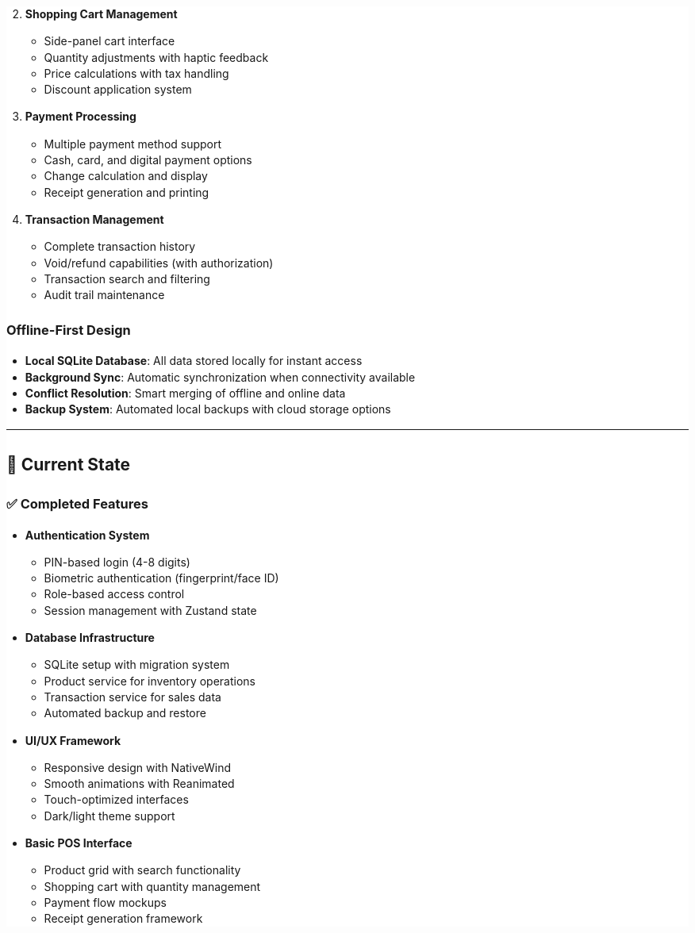 2. **Shopping Cart Management**
   - Side-panel cart interface
   - Quantity adjustments with haptic feedback
   - Price calculations with tax handling
   - Discount application system

3. **Payment Processing**
   - Multiple payment method support
   - Cash, card, and digital payment options
   - Change calculation and display
   - Receipt generation and printing

4. **Transaction Management**
   - Complete transaction history
   - Void/refund capabilities (with authorization)
   - Transaction search and filtering
   - Audit trail maintenance

### **Offline-First Design**

- **Local SQLite Database**: All data stored locally for instant access
- **Background Sync**: Automatic synchronization when connectivity available
- **Conflict Resolution**: Smart merging of offline and online data
- **Backup System**: Automated local backups with cloud storage options

---

## 🚧 Current State

### **✅ Completed Features**

- **Authentication System**
  - PIN-based login (4-8 digits)
  - Biometric authentication (fingerprint/face ID)
  - Role-based access control
  - Session management with Zustand state

- **Database Infrastructure**
  - SQLite setup with migration system
  - Product service for inventory operations
  - Transaction service for sales data
  - Automated backup and restore

- **UI/UX Framework**
  - Responsive design with NativeWind
  - Smooth animations with Reanimated
  - Touch-optimized interfaces
  - Dark/light theme support

- **Basic POS Interface**
  - Product grid with search functionality
  - Shopping cart with quantity management
  - Payment flow mockups
  - Receipt generation framework
